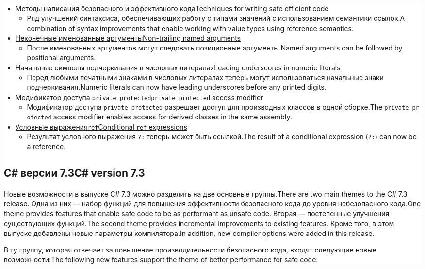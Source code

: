 - [<span data-ttu-id="d997c-292">Методы написания безопасного и эффективного кода</span><span class="sxs-lookup"><span data-stu-id="d997c-292">Techniques for writing safe efficient code</span></span>](./csharp-7.md#enabling-more-efficient-safe-code)
  - <span data-ttu-id="d997c-293">Ряд улучшений синтаксиса, обеспечивающих работу с типами значений с использованием семантики ссылок.</span><span class="sxs-lookup"><span data-stu-id="d997c-293">A combination of syntax improvements that enable working with value types using reference semantics.</span></span>
- [<span data-ttu-id="d997c-294">Неконечные именованные аргументы</span><span class="sxs-lookup"><span data-stu-id="d997c-294">Non-trailing named arguments</span></span>](./csharp-7.md#non-trailing-named-arguments)
  - <span data-ttu-id="d997c-295">После именованных аргументов могут следовать позиционные аргументы.</span><span class="sxs-lookup"><span data-stu-id="d997c-295">Named arguments can be followed by positional arguments.</span></span>
- [<span data-ttu-id="d997c-296">Начальные символы подчеркивания в числовых литералах</span><span class="sxs-lookup"><span data-stu-id="d997c-296">Leading underscores in numeric literals</span></span>](./csharp-7.md#numeric-literal-syntax-improvements)
  - <span data-ttu-id="d997c-297">Перед любыми печатными знаками в числовых литералах теперь могут использоваться начальные знаки подчеркивания.</span><span class="sxs-lookup"><span data-stu-id="d997c-297">Numeric literals can now have leading underscores before any printed digits.</span></span>
- [<span data-ttu-id="d997c-298">Модификатор доступа `private protected`</span><span class="sxs-lookup"><span data-stu-id="d997c-298">`private protected` access modifier</span></span>](./csharp-7.md#private-protected-access-modifier)
  - <span data-ttu-id="d997c-299">Модификатор доступа `private protected` разрешает доступ для производных классов в одной сборке.</span><span class="sxs-lookup"><span data-stu-id="d997c-299">The `private protected` access modifier enables access for derived classes in the same assembly.</span></span>
- [<span data-ttu-id="d997c-300">Условные выражения`ref`</span><span class="sxs-lookup"><span data-stu-id="d997c-300">Conditional `ref` expressions</span></span>](./csharp-7.md#conditional-ref-expressions)
  - <span data-ttu-id="d997c-301">Результат условного выражения `?:` теперь может быть ссылкой.</span><span class="sxs-lookup"><span data-stu-id="d997c-301">The result of a conditional expression (`?:`) can now be a reference.</span></span>

## <a name="c-version-73"></a><span data-ttu-id="d997c-302">C# версии 7.3</span><span class="sxs-lookup"><span data-stu-id="d997c-302">C# version 7.3</span></span>

<span data-ttu-id="d997c-303">Новые возможности в выпуске C# 7.3 можно разделить на две основные группы.</span><span class="sxs-lookup"><span data-stu-id="d997c-303">There are two main themes to the C# 7.3 release.</span></span> <span data-ttu-id="d997c-304">Одна из них — набор функций для повышения эффективности безопасного кода до уровня небезопасного кода.</span><span class="sxs-lookup"><span data-stu-id="d997c-304">One theme provides features that enable safe code to be as performant as unsafe code.</span></span> <span data-ttu-id="d997c-305">Вторая — постепенные улучшения существующих функций.</span><span class="sxs-lookup"><span data-stu-id="d997c-305">The second theme provides incremental improvements to existing features.</span></span> <span data-ttu-id="d997c-306">Кроме того, в этом выпуске добавлены новые параметры компилятора.</span><span class="sxs-lookup"><span data-stu-id="d997c-306">In addition, new compiler options were added in this release.</span></span>

<span data-ttu-id="d997c-307">В ту группу, которая отвечает за повышение производительности безопасного кода, входят следующие новые возможности:</span><span class="sxs-lookup"><span data-stu-id="d997c-307">The following new features support the theme of better performance for safe code:</span></span>
